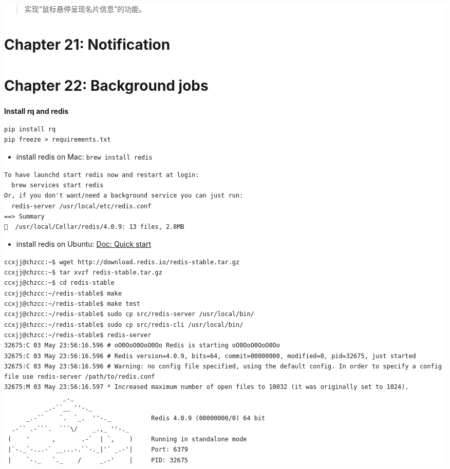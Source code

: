 > 实现“鼠标悬停呈现名片信息”的功能。


# Chapter 21: Notification


# Chapter 22: Background jobs

**Install rq and redis**

```
pip install rq
pip freeze > requirements.txt
```

- install redis on Mac: `brew install redis`

```
To have launchd start redis now and restart at login:
  brew services start redis
Or, if you don't want/need a background service you can just run:
  redis-server /usr/local/etc/redis.conf
==> Summary
🍺  /usr/local/Cellar/redis/4.0.9: 13 files, 2.8MB
```

- install redis on Ubuntu: [Doc: Quick start](https://redis.io/topics/quickstart)

```
ccxjj@chzcc:~$ wget http://download.redis.io/redis-stable.tar.gz
ccxjj@chzcc:~$ tar xvzf redis-stable.tar.gz
ccxjj@chzcc:~$ cd redis-stable
ccxjj@chzcc:~/redis-stable$ make
ccxjj@chzcc:~/redis-stable$ make test
ccxjj@chzcc:~/redis-stable$ sudo cp src/redis-server /usr/local/bin/
ccxjj@chzcc:~/redis-stable$ sudo cp src/redis-cli /usr/local/bin/
ccxjj@chzcc:~/redis-stable$ redis-server
32675:C 03 May 23:56:16.596 # oO0OoO0OoO0Oo Redis is starting oO0OoO0OoO0Oo
32675:C 03 May 23:56:16.596 # Redis version=4.0.9, bits=64, commit=00000000, modified=0, pid=32675, just started
32675:C 03 May 23:56:16.596 # Warning: no config file specified, using the default config. In order to specify a config file use redis-server /path/to/redis.conf
32675:M 03 May 23:56:16.597 * Increased maximum number of open files to 10032 (it was originally set to 1024).
                _._                                                  
           _.-``__ ''-._                                             
      _.-``    `.  `_.  ''-._           Redis 4.0.9 (00000000/0) 64 bit
  .-`` .-```.  ```\/    _.,_ ''-._                                   
 (    '      ,       .-`  | `,    )     Running in standalone mode
 |`-._`-...-` __...-.``-._|'` _.-'|     Port: 6379
 |    `-._   `._    /     _.-'    |     PID: 32675

```
